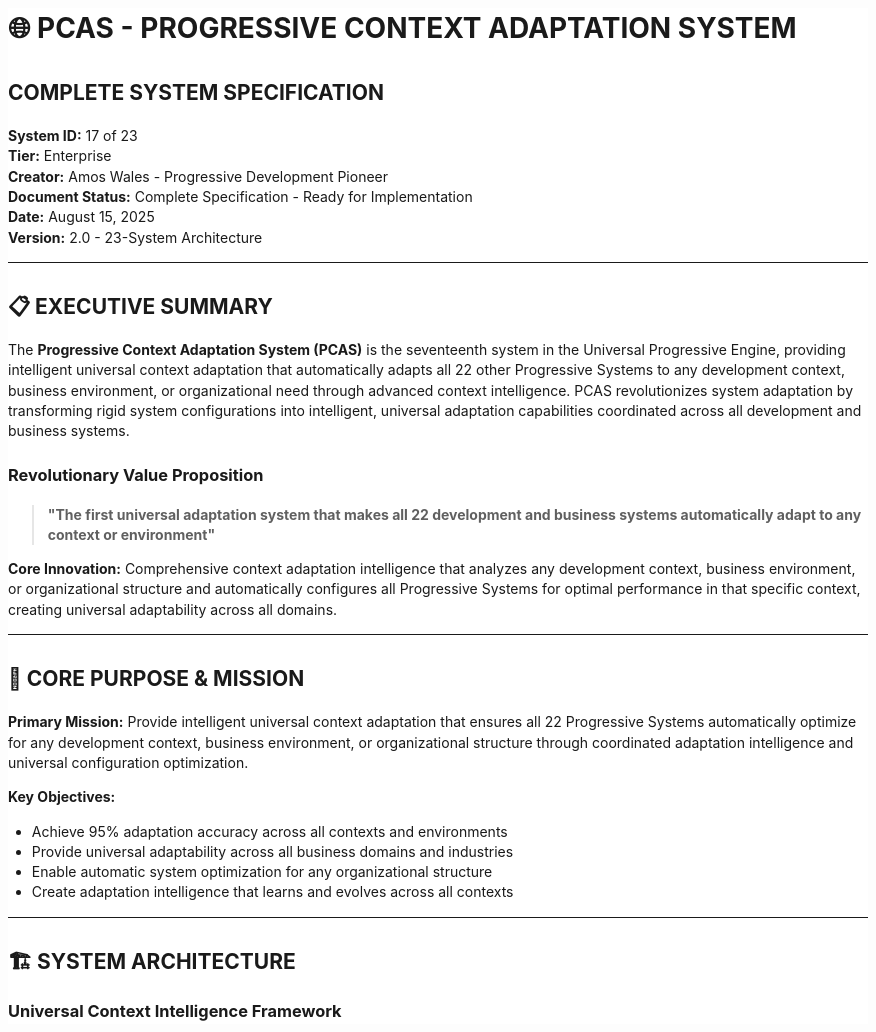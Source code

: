 # 🌐 PCAS - PROGRESSIVE CONTEXT ADAPTATION SYSTEM
## **COMPLETE SYSTEM SPECIFICATION**

**System ID:** 17 of 23  
**Tier:** Enterprise  
**Creator:** Amos Wales - Progressive Development Pioneer  
**Document Status:** Complete Specification - Ready for Implementation  
**Date:** August 15, 2025  
**Version:** 2.0 - 23-System Architecture

---

## 📋 **EXECUTIVE SUMMARY**

The **Progressive Context Adaptation System (PCAS)** is the seventeenth system in the Universal Progressive Engine, providing intelligent universal context adaptation that automatically adapts all 22 other Progressive Systems to any development context, business environment, or organizational need through advanced context intelligence. PCAS revolutionizes system adaptation by transforming rigid system configurations into intelligent, universal adaptation capabilities coordinated across all development and business systems.

### **Revolutionary Value Proposition**
> **"The first universal adaptation system that makes all 22 development and business systems automatically adapt to any context or environment"**

**Core Innovation:** Comprehensive context adaptation intelligence that analyzes any development context, business environment, or organizational structure and automatically configures all Progressive Systems for optimal performance in that specific context, creating universal adaptability across all domains.

---

## 🎯 **CORE PURPOSE & MISSION**

**Primary Mission:** Provide intelligent universal context adaptation that ensures all 22 Progressive Systems automatically optimize for any development context, business environment, or organizational structure through coordinated adaptation intelligence and universal configuration optimization.

**Key Objectives:**
- Achieve 95% adaptation accuracy across all contexts and environments
- Provide universal adaptability across all business domains and industries
- Enable automatic system optimization for any organizational structure
- Create adaptation intelligence that learns and evolves across all contexts

---

## 🏗️ **SYSTEM ARCHITECTURE**

### **Universal Context Intelligence Framework**
